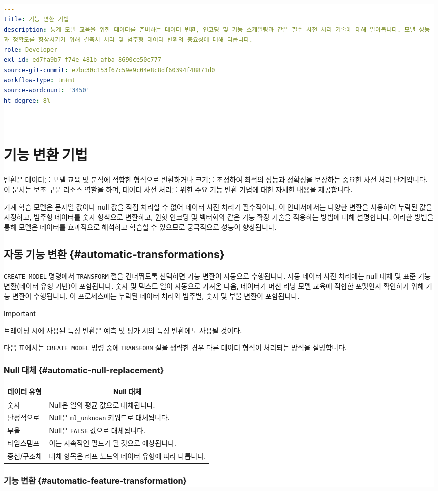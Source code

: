 ```yaml
---
title: 기능 변환 기법
description: 통계 모델 교육을 위한 데이터를 준비하는 데이터 변환, 인코딩 및 기능 스케일링과 같은 필수 사전 처리 기술에 대해 알아봅니다. 모델 성능과 정확도를 향상시키기 위해 결측치 처리 및 범주형 데이터 변환의 중요성에 대해 다룹니다.
role: Developer
exl-id: ed7fa9b7-f74e-481b-afba-8690ce50c777
source-git-commit: e7bc30c153f67c59e9c04e8c8df60394f48871d0
workflow-type: tm+mt
source-wordcount: '3450'
ht-degree: 8%

---
```


# 기능 변환 기법

변환은 데이터를 모델 교육 및 분석에 적합한 형식으로 변환하거나 크기를 조정하여 최적의 성능과 정확성을 보장하는 중요한 사전 처리 단계입니다. 이 문서는 보조 구문 리소스 역할을 하며, 데이터 사전 처리를 위한 주요 기능 변환 기법에 대한 자세한 내용을 제공합니다.

기계 학습 모델은 문자열 값이나 null 값을 직접 처리할 수 없어 데이터 사전 처리가 필수적이다. 이 안내서에서는 다양한 변환을 사용하여 누락된 값을 지정하고, 범주형 데이터를 숫자 형식으로 변환하고, 원핫 인코딩 및 벡터화와 같은 기능 확장 기술을 적용하는 방법에 대해 설명합니다. 이러한 방법을 통해 모델은 데이터를 효과적으로 해석하고 학습할 수 있으므로 궁극적으로 성능이 향상됩니다.

## 자동 기능 변환 {#automatic-transformations}

`CREATE MODEL` 명령에서 `TRANSFORM` 절을 건너뛰도록 선택하면 기능 변환이 자동으로 수행됩니다. 자동 데이터 사전 처리에는 null 대체 및 표준 기능 변환(데이터 유형 기반)이 포함됩니다. 숫자 및 텍스트 열이 자동으로 가져온 다음, 데이터가 머신 러닝 모델 교육에 적합한 포맷인지 확인하기 위해 기능 변환이 수행됩니다. 이 프로세스에는 누락된 데이터 처리와 범주별, 숫자 및 부울 변환이 포함됩니다.

>[!IMPORTANT]
>
>트레이닝 시에 사용된 특징 변환은 예측 및 평가 시의 특징 변환에도 사용될 것이다.

다음 표에서는 `CREATE MODEL` 명령 중에 `TRANSFORM` 절을 생략한 경우 다른 데이터 형식이 처리되는 방식을 설명합니다.

### Null 대체 {#automatic-null-replacement}

| 데이터 유형 | Null 대체 |
|-----------------|-----------------------------------------------------|
| 숫자 | Null은 열의 평균 값으로 대체됩니다. |
| 단정적으로 | Null은 `ml_unknown` 키워드로 대체됩니다. |
| 부울 | Null은 `FALSE` 값으로 대체됩니다. |
| 타임스탬프 | 이는 지속적인 필드가 될 것으로 예상됩니다. |
| 중첩/구조체 | 대체 항목은 리프 노드의 데이터 유형에 따라 다릅니다. |

### 기능 변환 {#automatic-feature-transformation}
